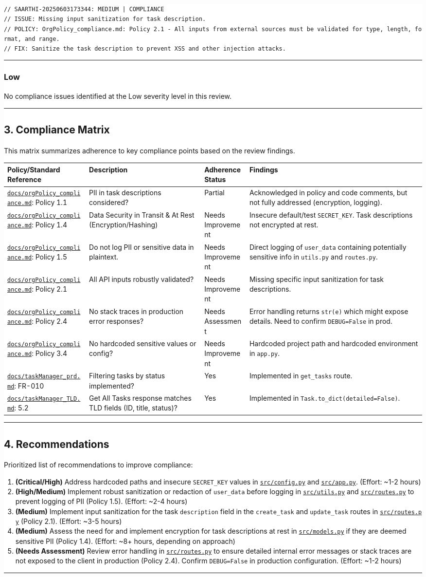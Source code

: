 ```
// SAARTHI-20250603173344: MEDIUM | COMPLIANCE
// ISSUE: Missing input sanitization for task description.
// POLICY: OrgPolicy_compliance.md: Policy 2.1 - All inputs from external sources must be validated for type, length, format, and range.
// FIX: Sanitize the task description to prevent XSS and other injection attacks.
```

---

### Low

No compliance issues identified at the Low severity level in this review.

---

## 3. Compliance Matrix

This matrix summarizes adherence to key compliance points based on the review findings.

| Policy/Standard Reference                                                  | Description                                                    | Adherence Status  | Findings                                                                                           |
| :------------------------------------------------------------------------- | :------------------------------------------------------------- | :---------------- | :------------------------------------------------------------------------------------------------- |
| [`docs/orgPolicy_compliance.md`](docs/orgPolicy_compliance.md): Policy 1.1 | PII in task descriptions considered?                           | Partial           | Acknowledged in policy and code comments, but not fully addressed (encryption, logging).           |
| [`docs/orgPolicy_compliance.md`](docs/orgPolicy_compliance.md): Policy 1.4 | Data Security in Transit & At Rest (Encryption/Hashing)        | Needs Improvement | Insecure default/test `SECRET_KEY`. Task descriptions not encrypted at rest.                       |
| [`docs/orgPolicy_compliance.md`](docs/orgPolicy_compliance.md): Policy 1.5 | Do not log PII or sensitive data in plaintext.                 | Needs Improvement | Direct logging of `user_data` containing potentially sensitive info in `utils.py` and `routes.py`. |
| [`docs/orgPolicy_compliance.md`](docs/orgPolicy_compliance.md): Policy 2.1 | All API inputs robustly validated?                             | Needs Improvement | Missing specific input sanitization for task descriptions.                                         |
| [`docs/orgPolicy_compliance.md`](docs/orgPolicy_compliance.md): Policy 2.4 | No stack traces in production error responses?                 | Needs Assessment  | Error handling returns `str(e)` which might expose details. Need to confirm `DEBUG=False` in prod. |
| [`docs/orgPolicy_compliance.md`](docs/orgPolicy_compliance.md): Policy 3.4 | No hardcoded sensitive values or config?                       | Needs Improvement | Hardcoded project path and hardcoded environment in `app.py`.                                      |
| [`docs/taskManager_prd.md`](docs/taskManager_prd.md): FR-010               | Filtering tasks by status implemented?                         | Yes               | Implemented in `get_tasks` route.                                                                  |
| [`docs/taskManager_TLD.md`](docs/taskManager_TLD.md): 5.2                  | Get All Tasks response matches TLD fields (ID, title, status)? | Yes               | Implemented in `Task.to_dict(detailed=False)`.                                                     |

---

## 4. Recommendations

Prioritized list of recommendations to improve compliance:

1.  **(Critical/High)** Address hardcoded paths and insecure `SECRET_KEY` values in [`src/config.py`](src/config.py) and [`src/app.py`](src/app.py). (Effort: ~1-2 hours)
2.  **(High/Medium)** Implement robust sanitization or redaction of `user_data` before logging in [`src/utils.py`](src/utils.py) and [`src/routes.py`](src/routes.py) to prevent logging of PII (Policy 1.5). (Effort: ~2-4 hours)
3.  **(Medium)** Implement input sanitization for the task `description` field in the `create_task` and `update_task` routes in [`src/routes.py`](src/routes.py) (Policy 2.1). (Effort: ~3-5 hours)
4.  **(Medium)** Assess the need for and implement encryption for task descriptions at rest in [`src/models.py`](src/models.py) if they are deemed sensitive PII (Policy 1.4). (Effort: ~8+ hours, depending on approach)
5.  **(Needs Assessment)** Review error handling in [`src/routes.py`](src/routes.py) to ensure detailed internal error messages or stack traces are not exposed to the client in production (Policy 2.4). Confirm `DEBUG=False` in production configuration. (Effort: ~1-2 hours)

---